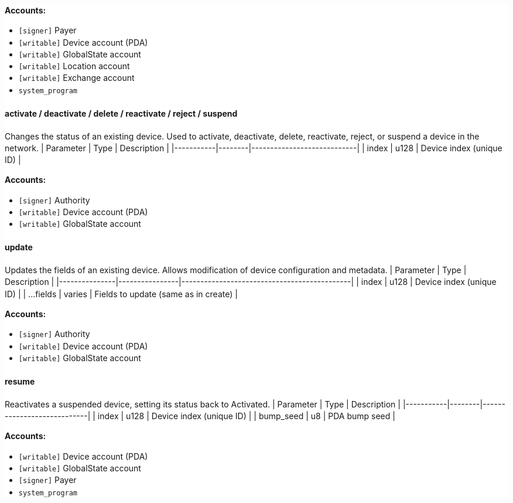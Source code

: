 **Accounts:**

- `[signer]` Payer
- `[writable]` Device account (PDA)
- `[writable]` GlobalState account
- `[writable]` Location account
- `[writable]` Exchange account
- `system_program`

#### activate / deactivate / delete / reactivate / reject / suspend

Changes the status of an existing device. Used to activate, deactivate, delete, reactivate, reject, or suspend a device in the network.
| Parameter | Type | Description |
|-----------|--------|----------------------------|
| index | u128 | Device index (unique ID) |

**Accounts:**

- `[signer]` Authority
- `[writable]` Device account (PDA)
- `[writable]` GlobalState account

#### update

Updates the fields of an existing device. Allows modification of device configuration and metadata.
| Parameter | Type | Description |
|---------------|----------------|---------------------------------------------|
| index | u128 | Device index (unique ID) |
| ...fields | varies | Fields to update (same as in create) |

**Accounts:**

- `[signer]` Authority
- `[writable]` Device account (PDA)
- `[writable]` GlobalState account

#### resume

Reactivates a suspended device, setting its status back to Activated.
| Parameter | Type | Description |
|-----------|--------|----------------------------|
| index | u128 | Device index (unique ID) |
| bump_seed | u8 | PDA bump seed |

**Accounts:**

- `[writable]` Device account (PDA)
- `[writable]` GlobalState account
- `[signer]` Payer
- `system_program`
